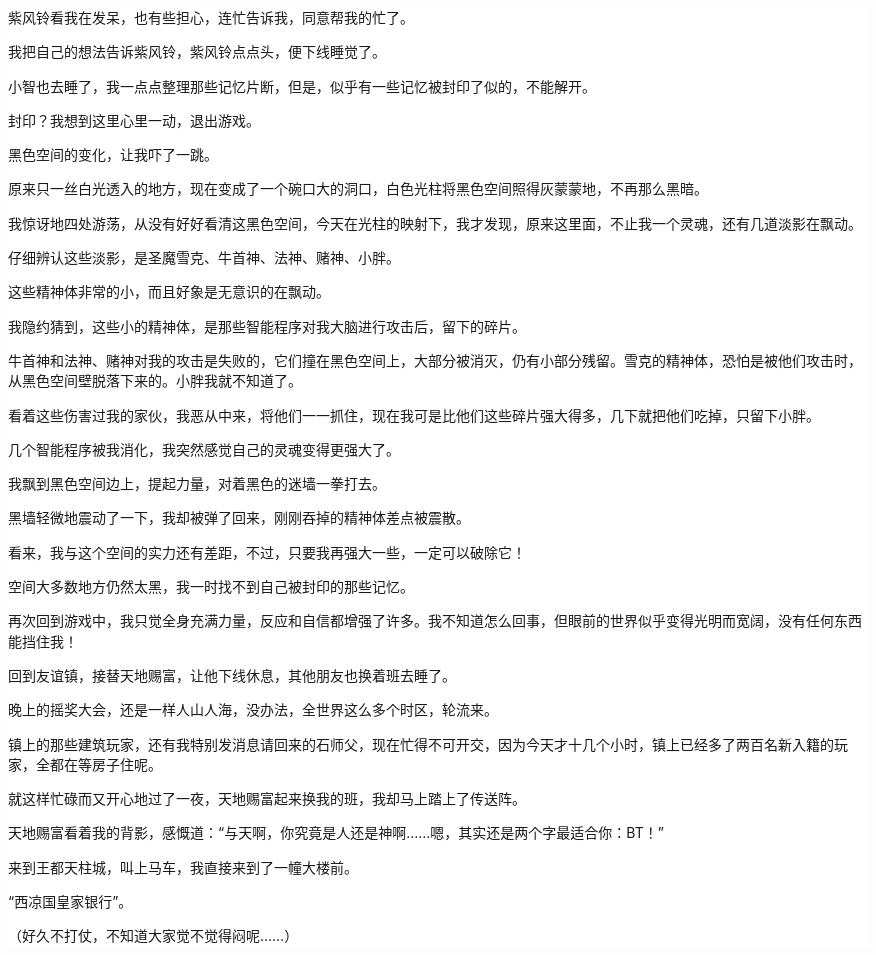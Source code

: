 紫风铃看我在发呆，也有些担心，连忙告诉我，同意帮我的忙了。

我把自己的想法告诉紫风铃，紫风铃点点头，便下线睡觉了。

小智也去睡了，我一点点整理那些记忆片断，但是，似乎有一些记忆被封印了似的，不能解开。

封印？我想到这里心里一动，退出游戏。

黑色空间的变化，让我吓了一跳。

原来只一丝白光透入的地方，现在变成了一个碗口大的洞口，白色光柱将黑色空间照得灰蒙蒙地，不再那么黑暗。

我惊讶地四处游荡，从没有好好看清这黑色空间，今天在光柱的映射下，我才发现，原来这里面，不止我一个灵魂，还有几道淡影在飘动。

仔细辨认这些淡影，是圣魔雪克、牛首神、法神、赌神、小胖。

这些精神体非常的小，而且好象是无意识的在飘动。

我隐约猜到，这些小的精神体，是那些智能程序对我大脑进行攻击后，留下的碎片。

牛首神和法神、赌神对我的攻击是失败的，它们撞在黑色空间上，大部分被消灭，仍有小部分残留。雪克的精神体，恐怕是被他们攻击时，从黑色空间壁脱落下来的。小胖我就不知道了。

看着这些伤害过我的家伙，我恶从中来，将他们一一抓住，现在我可是比他们这些碎片强大得多，几下就把他们吃掉，只留下小胖。

几个智能程序被我消化，我突然感觉自己的灵魂变得更强大了。

我飘到黑色空间边上，提起力量，对着黑色的迷墙一拳打去。

黑墙轻微地震动了一下，我却被弹了回来，刚刚吞掉的精神体差点被震散。

看来，我与这个空间的实力还有差距，不过，只要我再强大一些，一定可以破除它！

空间大多数地方仍然太黑，我一时找不到自己被封印的那些记忆。

再次回到游戏中，我只觉全身充满力量，反应和自信都增强了许多。我不知道怎么回事，但眼前的世界似乎变得光明而宽阔，没有任何东西能挡住我！

回到友谊镇，接替天地赐富，让他下线休息，其他朋友也换着班去睡了。

晚上的摇奖大会，还是一样人山人海，没办法，全世界这么多个时区，轮流来。

镇上的那些建筑玩家，还有我特别发消息请回来的石师父，现在忙得不可开交，因为今天才十几个小时，镇上已经多了两百名新入籍的玩家，全都在等房子住呢。

就这样忙碌而又开心地过了一夜，天地赐富起来换我的班，我却马上踏上了传送阵。

天地赐富看着我的背影，感慨道：“与天啊，你究竟是人还是神啊……嗯，其实还是两个字最适合你：BT！”

来到王都天柱城，叫上马车，我直接来到了一幢大楼前。

“西凉国皇家银行”。

（好久不打仗，不知道大家觉不觉得闷呢……）

